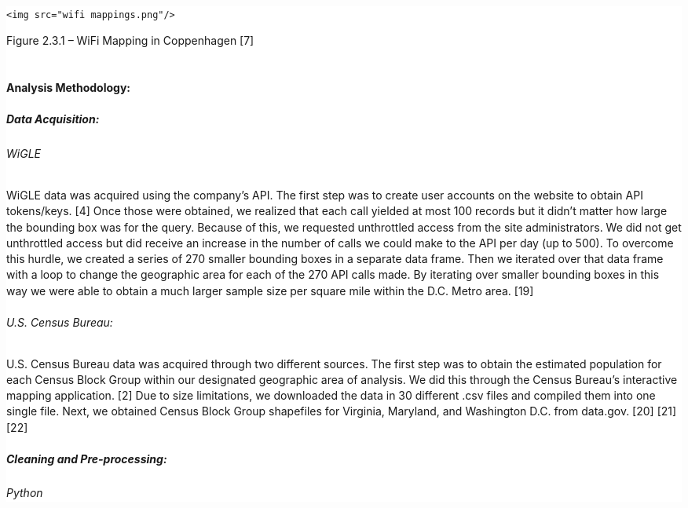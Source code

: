     <img src="wifi mappings.png"/>
</figure>
<figcaption>Figure 2.3.1 – WiFi Mapping in Coppenhagen [7]</figcaption>
<br/>
<h4>Analysis Methodology:</h4>
<h5>Data Acquisition:</h5>
<h6>WiGLE</h6>
WiGLE data was acquired using the company’s API. The first step was to create user accounts on the website to obtain API tokens/keys. [4] Once those were obtained, we realized that each call yielded at most 100 records but it didn’t matter how large the bounding box was for the query. Because of this, we requested unthrottled access from the site administrators. We did not get unthrottled access but did receive an increase in the number of calls we could make to the API per day (up to 500). To overcome this hurdle, we created a series of 270 smaller bounding boxes in a separate data frame. Then we iterated over that data frame with a loop to change the geographic area for each of the 270 API calls made. By iterating over smaller bounding boxes in this way we were able to obtain a much larger sample size per square mile within the D.C. Metro area. [19] 
<h6>U.S. Census Bureau: </h6>
U.S. Census Bureau data was acquired through two different sources. The first step was to obtain the estimated population for each Census Block Group within our designated geographic area of analysis. We did this through the Census Bureau’s interactive mapping application. [2] Due to size limitations, we downloaded the data in 30 different .csv files and compiled them into one single file. Next, we obtained Census Block Group shapefiles for Virginia, Maryland, and Washington D.C. from data.gov. [20] [21] [22]
<h5>Cleaning and Pre-processing:</h5>
<h6>Python</h6>